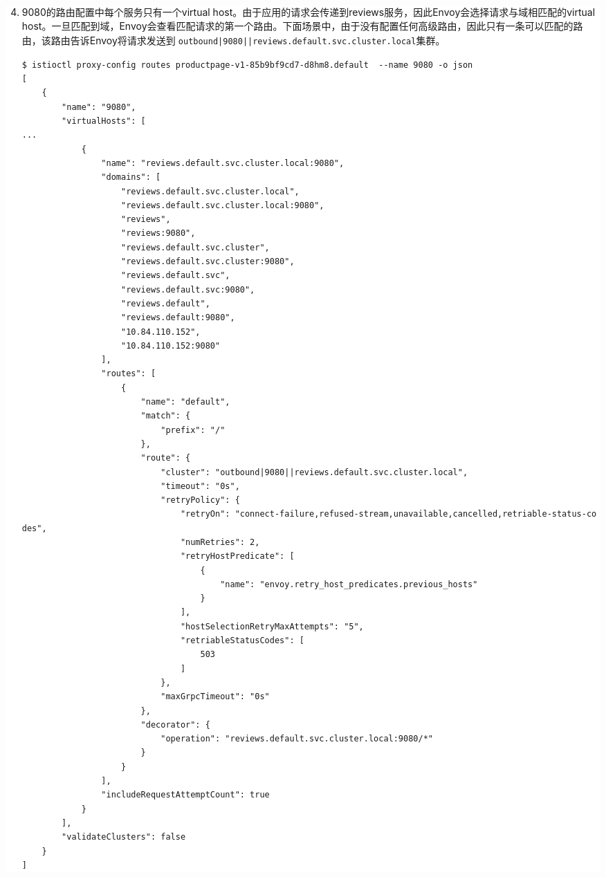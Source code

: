4. 9080的路由配置中每个服务只有一个virtual host。由于应用的请求会传递到reviews服务，因此Envoy会选择请求与域相匹配的virtual host。一旦匹配到域，Envoy会查看匹配请求的第一个路由。下面场景中，由于没有配置任何高级路由，因此只有一条可以匹配的路由，该路由告诉Envoy将请求发送到 `outbound|9080||reviews.default.svc.cluster.local`集群。

   ```shell
   $ istioctl proxy-config routes productpage-v1-85b9bf9cd7-d8hm8.default  --name 9080 -o json
   [
       {
           "name": "9080",
           "virtualHosts": [
   ...
               {
                   "name": "reviews.default.svc.cluster.local:9080", 
                   "domains": [
                       "reviews.default.svc.cluster.local",
                       "reviews.default.svc.cluster.local:9080",
                       "reviews",
                       "reviews:9080",
                       "reviews.default.svc.cluster",
                       "reviews.default.svc.cluster:9080",
                       "reviews.default.svc",
                       "reviews.default.svc:9080",
                       "reviews.default",
                       "reviews.default:9080",
                       "10.84.110.152",
                       "10.84.110.152:9080"
                   ],
                   "routes": [
                       {
                           "name": "default",
                           "match": {
                               "prefix": "/"
                           },
                           "route": {
                               "cluster": "outbound|9080||reviews.default.svc.cluster.local",
                               "timeout": "0s",
                               "retryPolicy": {
                                   "retryOn": "connect-failure,refused-stream,unavailable,cancelled,retriable-status-codes",
                                   "numRetries": 2,
                                   "retryHostPredicate": [
                                       {
                                           "name": "envoy.retry_host_predicates.previous_hosts"
                                       }
                                   ],
                                   "hostSelectionRetryMaxAttempts": "5",
                                   "retriableStatusCodes": [
                                       503
                                   ]
                               },
                               "maxGrpcTimeout": "0s"
                           },
                           "decorator": {
                               "operation": "reviews.default.svc.cluster.local:9080/*"
                           }
                       }
                   ],
                   "includeRequestAttemptCount": true
               }
           ],
           "validateClusters": false
       }
   ]
   ```
